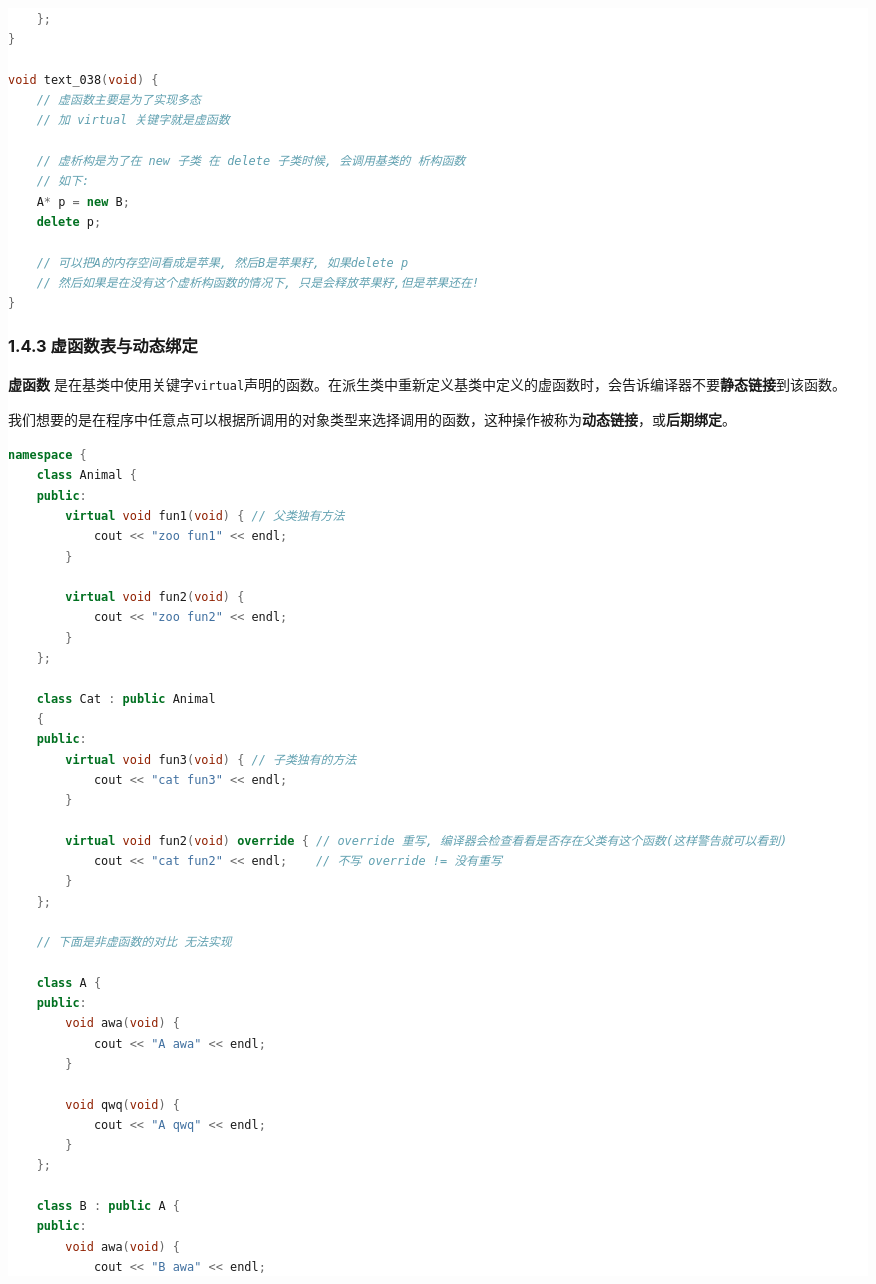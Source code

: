 ```C++
	};
}

void text_038(void) {
	// 虚函数主要是为了实现多态
	// 加 virtual 关键字就是虚函数

	// 虚析构是为了在 new 子类 在 delete 子类时候, 会调用基类的 析构函数
	// 如下:
	A* p = new B;
	delete p;

	// 可以把A的内存空间看成是苹果, 然后B是苹果籽, 如果delete p
	// 然后如果是在没有这个虚析构函数的情况下, 只是会释放苹果籽,但是苹果还在!
}
```

### 1.4.3 虚函数表与动态绑定
**虚函数** 是在基类中使用关键字`virtual`声明的函数。在派生类中重新定义基类中定义的虚函数时，会告诉编译器不要**静态链接**到该函数。

我们想要的是在程序中任意点可以根据所调用的对象类型来选择调用的函数，这种操作被称为**动态链接**，或**后期绑定**。
```C++
namespace {
	class Animal {
	public:
		virtual void fun1(void) { // 父类独有方法
			cout << "zoo fun1" << endl;
		}

		virtual void fun2(void) {
			cout << "zoo fun2" << endl;
		}
	};

	class Cat : public Animal
	{
	public:
		virtual void fun3(void) { // 子类独有的方法
			cout << "cat fun3" << endl;
		}

		virtual void fun2(void) override { // override 重写, 编译器会检查看看是否存在父类有这个函数(这样警告就可以看到)
			cout << "cat fun2" << endl;    // 不写 override != 没有重写
		}
	};

	// 下面是非虚函数的对比 无法实现

	class A {
	public:
		void awa(void) {
			cout << "A awa" << endl;
		}

		void qwq(void) {
			cout << "A qwq" << endl;
		}
	};

	class B : public A {
	public:
		void awa(void) {
			cout << "B awa" << endl;
```